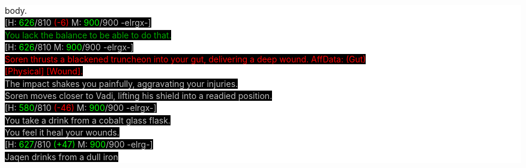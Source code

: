 body.<br /></span><span style="color: rgb(192,192,192); background: rgb(0,0,0); font-weight: normal; font-style: normal; font-decoration: normal">[H: </span><span style="color: rgb(0,255,0); background: rgb(0,0,0); font-weight: normal; font-style: normal; font-decoration: normal">626</span><span style="color: rgb(192,192,192); background: rgb(0,0,0); font-weight: normal; font-style: normal; font-decoration: normal">/810 </span><span style="color: rgb(255,0,0); background: rgb(0,0,0); font-weight: normal; font-style: normal; font-decoration: normal">(-6)  </span><span style="color: rgb(192,192,192); background: rgb(0,0,0); font-weight: normal; font-style: normal; font-decoration: normal">M: </span><span style="color: rgb(0,255,0); background: rgb(0,0,0); font-weight: normal; font-style: normal; font-decoration: normal">900</span><span style="color: rgb(192,192,192); background: rgb(0,0,0); font-weight: normal; font-style: normal; font-decoration: normal">/900  -elrgx-]<br /></span><span style="color: rgb(0,170,0); background: rgb(0,0,0); font-weight: normal; font-style: normal; font-decoration: normal">You lack the balance to be able to do that.<br /></span><span style="color: rgb(192,192,192); background: rgb(0,0,0); font-weight: normal; font-style: normal; font-decoration: normal">[H: </span><span style="color: rgb(0,255,0); background: rgb(0,0,0); font-weight: normal; font-style: normal; font-decoration: normal">626</span><span style="color: rgb(192,192,192); background: rgb(0,0,0); font-weight: normal; font-style: normal; font-decoration: normal">/810  M: </span><span style="color: rgb(0,255,0); background: rgb(0,0,0); font-weight: normal; font-style: normal; font-decoration: normal">900</span><span style="color: rgb(192,192,192); background: rgb(0,0,0); font-weight: normal; font-style: normal; font-decoration: normal">/900  -elrgx-]<br /></span><span style="color: rgb(255,0,0); background: rgb(0,0,0); font-weight: normal; font-style: normal; font-decoration: normal">Soren thrusts a blackened truncheon into your gut, delivering a deep wound. AffData: (Gut) <br /></span><span style="color: rgb(255,0,0); background: rgb(0,0,0); font-weight: normal; font-style: normal; font-decoration: normal">[Physical] [Wound].<br /></span><span style="color: rgb(192,192,192); background: rgb(0,0,0); font-weight: normal; font-style: normal; font-decoration: normal">The impact shakes you painfully, aggravating your injuries.<br /></span><span style="color: rgb(192,192,192); background: rgb(0,0,0); font-weight: normal; font-style: normal; font-decoration: normal">Soren moves closer to Vadi, lifting his shield into a readied position.<br /></span><span style="color: rgb(192,192,192); background: rgb(0,0,0); font-weight: normal; font-style: normal; font-decoration: normal">[H: </span><span style="color: rgb(0,255,0); background: rgb(0,0,0); font-weight: normal; font-style: normal; font-decoration: normal">580</span><span style="color: rgb(192,192,192); background: rgb(0,0,0); font-weight: normal; font-style: normal; font-decoration: normal">/810 </span><span style="color: rgb(255,0,0); background: rgb(0,0,0); font-weight: normal; font-style: normal; font-decoration: normal">(-46)  </span><span style="color: rgb(192,192,192); background: rgb(0,0,0); font-weight: normal; font-style: normal; font-decoration: normal">M: </span><span style="color: rgb(0,255,0); background: rgb(0,0,0); font-weight: normal; font-style: normal; font-decoration: normal">900</span><span style="color: rgb(192,192,192); background: rgb(0,0,0); font-weight: normal; font-style: normal; font-decoration: normal">/900  -elrgx-]<br /></span><span style="color: rgb(192,192,192); background: rgb(0,0,0); font-weight: normal; font-style: normal; font-decoration: normal">You take a drink from a cobalt glass flask.<br /></span><span style="color: rgb(192,192,192); background: rgb(0,0,0); font-weight: normal; font-style: normal; font-decoration: normal">You feel it heal your wounds.<br /></span><span style="color: rgb(192,192,192); background: rgb(0,0,0); font-weight: normal; font-style: normal; font-decoration: normal">[H: </span><span style="color: rgb(0,255,0); background: rgb(0,0,0); font-weight: normal; font-style: normal; font-decoration: normal">627</span><span style="color: rgb(192,192,192); background: rgb(0,0,0); font-weight: normal; font-style: normal; font-decoration: normal">/810 </span><span style="color: rgb(0,255,0); background: rgb(0,0,0); font-weight: normal; font-style: normal; font-decoration: normal">(+47)  </span><span style="color: rgb(192,192,192); background: rgb(0,0,0); font-weight: normal; font-style: normal; font-decoration: normal">M: </span><span style="color: rgb(0,255,0); background: rgb(0,0,0); font-weight: normal; font-style: normal; font-decoration: normal">900</span><span style="color: rgb(192,192,192); background: rgb(0,0,0); font-weight: normal; font-style: normal; font-decoration: normal">/900  -elrg-]<br /></span><span style="color: rgb(192,192,192); background: rgb(0,0,0); font-weight: normal; font-style: normal; font-decoration: normal">Jaqen drinks from a dull iron